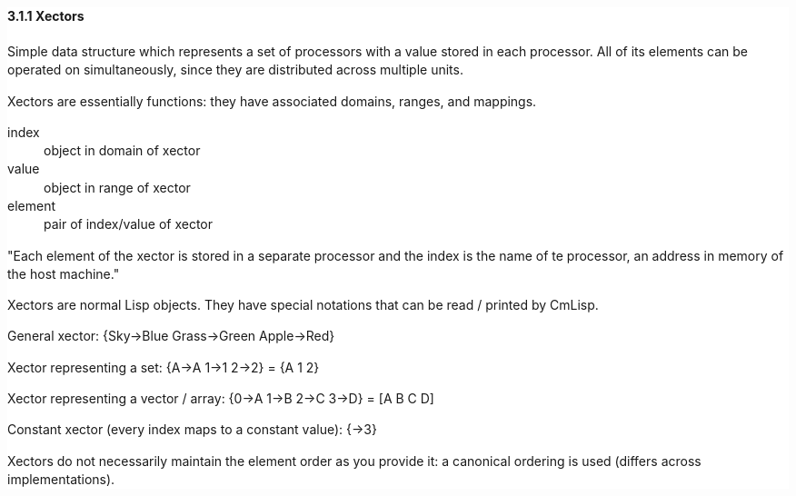 <div id="outline-container-sec-3-1-1" class="outline-4">
<h4 id="sec-3-1-1"><span class="section-number-4">3.1.1</span> Xectors</h4>
<div class="outline-text-4" id="text-3-1-1">
<p>
Simple data structure which represents a set of processors with a value
stored in each processor. All of its elements can be operated on
simultaneously, since they are distributed across multiple units.
</p>

<p>
Xectors are essentially functions: they have associated domains, ranges, and
mappings.
</p>

<dl class="org-dl">
<dt> index </dt><dd>object in domain of xector
</dd>
<dt> value </dt><dd>object in range of xector
</dd>
<dt> element </dt><dd>pair of index/value of xector
</dd>
</dl>

<p>
"Each element of the xector is stored in a separate processor and the index
is the name of te processor, an address in memory of the host machine."
</p>

<p>
Xectors are normal Lisp objects. They have special notations that can be
read / printed by CmLisp.
</p>

<p>
General xector:
{Sky-&gt;Blue Grass-&gt;Green Apple-&gt;Red}
</p>

<p>
Xector representing a set:
{A-&gt;A 1-&gt;1 2-&gt;2} = {A 1 2}
</p>

<p>
Xector representing a vector / array:
{0-&gt;A 1-&gt;B 2-&gt;C 3-&gt;D} = [A B C D]
</p>

<p>
Constant xector (every index maps to a constant value):
{-&gt;3}
</p>

<p>
Xectors do not necessarily maintain the element order as you provide it: a
canonical ordering is used (differs across implementations).
</p>
